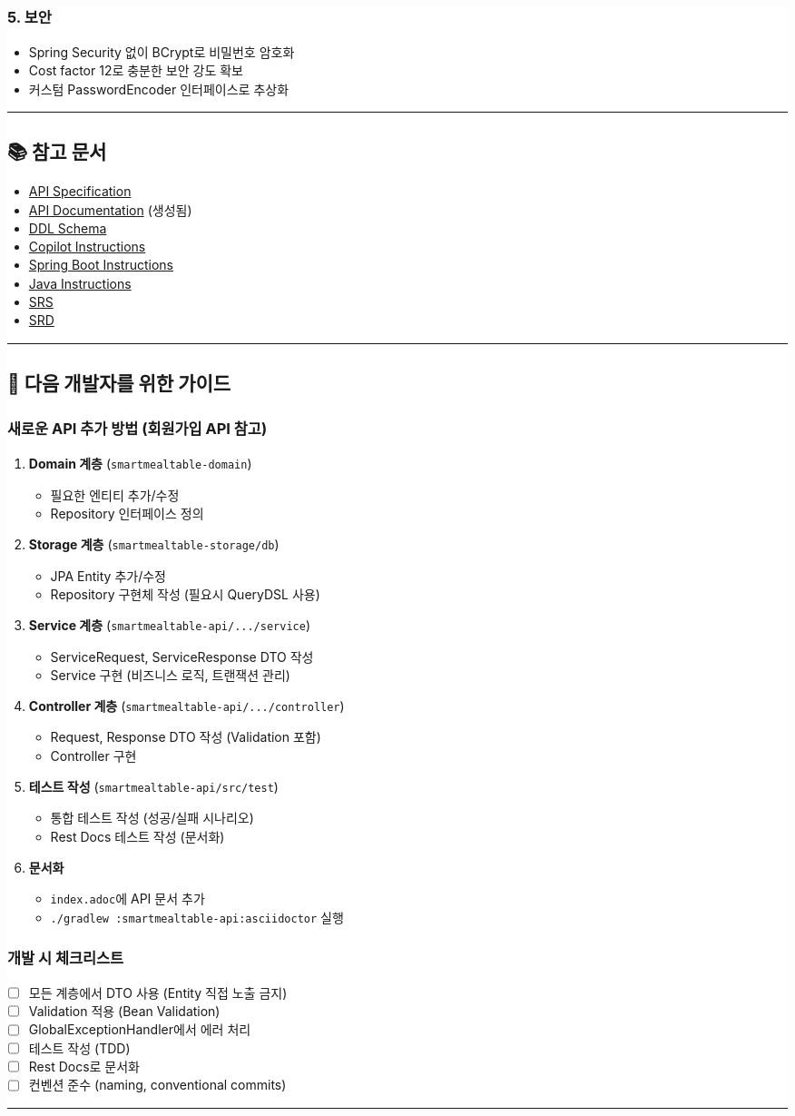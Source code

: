 ### 5. 보안
- Spring Security 없이 BCrypt로 비밀번호 암호화
- Cost factor 12로 충분한 보안 강도 확보
- 커스텀 PasswordEncoder 인터페이스로 추상화

---

## 📚 참고 문서
- [API Specification](./API_SPECIFICATION.md)
- [API Documentation](./smartmealtable-api/build/docs/asciidoc/index.html) (생성됨)
- [DDL Schema](./ddl.sql)
- [Copilot Instructions](./.github/copilot-instructions.md)
- [Spring Boot Instructions](./.github/instructions/springboot.instructions.md)
- [Java Instructions](./.github/instructions/java.instructions.md)
- [SRS](./SRS.md)
- [SRD](./SRD.md)

---

## 🚀 다음 개발자를 위한 가이드

### 새로운 API 추가 방법 (회원가입 API 참고)

1. **Domain 계층** (`smartmealtable-domain`)
   - 필요한 엔티티 추가/수정
   - Repository 인터페이스 정의

2. **Storage 계층** (`smartmealtable-storage/db`)
   - JPA Entity 추가/수정
   - Repository 구현체 작성 (필요시 QueryDSL 사용)

3. **Service 계층** (`smartmealtable-api/.../service`)
   - ServiceRequest, ServiceResponse DTO 작성
   - Service 구현 (비즈니스 로직, 트랜잭션 관리)

4. **Controller 계층** (`smartmealtable-api/.../controller`)
   - Request, Response DTO 작성 (Validation 포함)
   - Controller 구현

5. **테스트 작성** (`smartmealtable-api/src/test`)
   - 통합 테스트 작성 (성공/실패 시나리오)
   - Rest Docs 테스트 작성 (문서화)

6. **문서화**
   - `index.adoc`에 API 문서 추가
   - `./gradlew :smartmealtable-api:asciidoctor` 실행

### 개발 시 체크리스트
- [ ] 모든 계층에서 DTO 사용 (Entity 직접 노출 금지)
- [ ] Validation 적용 (Bean Validation)
- [ ] GlobalExceptionHandler에서 에러 처리
- [ ] 테스트 작성 (TDD)
- [ ] Rest Docs로 문서화
- [ ] 컨벤션 준수 (naming, conventional commits)

---